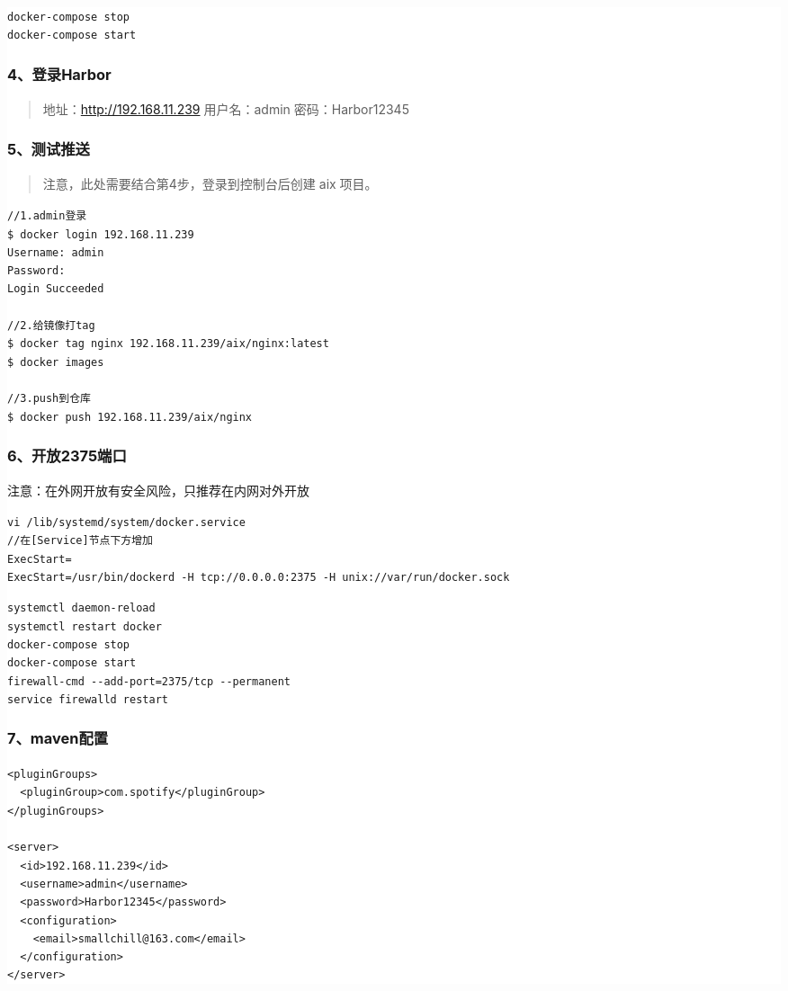 ```shell
docker-compose stop
docker-compose start
```
### 4、登录Harbor
> 地址：http://192.168.11.239
> 用户名：admin
> 密码：Harbor12345

### 5、测试推送

> 注意，此处需要结合第4步，登录到控制台后创建 aix 项目。

```shell
//1.admin登录
$ docker login 192.168.11.239
Username: admin
Password:
Login Succeeded

//2.给镜像打tag
$ docker tag nginx 192.168.11.239/aix/nginx:latest
$ docker images

//3.push到仓库
$ docker push 192.168.11.239/aix/nginx

```

### 6、开放2375端口
注意：在外网开放有安全风险，只推荐在内网对外开放

```shell
vi /lib/systemd/system/docker.service
//在[Service]节点下方增加
ExecStart=
ExecStart=/usr/bin/dockerd -H tcp://0.0.0.0:2375 -H unix://var/run/docker.sock
```
```shell
systemctl daemon-reload
systemctl restart docker
docker-compose stop
docker-compose start
firewall-cmd --add-port=2375/tcp --permanent
service firewalld restart
```

### 7、maven配置
```pom
<pluginGroups>
  <pluginGroup>com.spotify</pluginGroup>  
</pluginGroups>

<server>
  <id>192.168.11.239</id>
  <username>admin</username>
  <password>Harbor12345</password>
  <configuration>
    <email>smallchill@163.com</email>
  </configuration>
</server>
```
